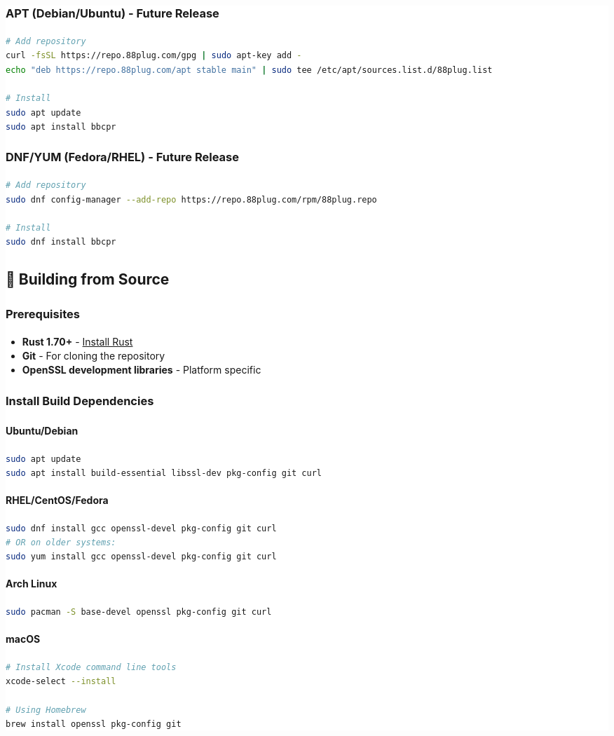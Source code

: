 ### APT (Debian/Ubuntu) - Future Release
```bash
# Add repository
curl -fsSL https://repo.88plug.com/gpg | sudo apt-key add -
echo "deb https://repo.88plug.com/apt stable main" | sudo tee /etc/apt/sources.list.d/88plug.list

# Install
sudo apt update
sudo apt install bbcpr
```

### DNF/YUM (Fedora/RHEL) - Future Release
```bash
# Add repository
sudo dnf config-manager --add-repo https://repo.88plug.com/rpm/88plug.repo

# Install
sudo dnf install bbcpr
```

## 🔧 Building from Source

### Prerequisites
- **Rust 1.70+** - [Install Rust](https://rustup.rs/)
- **Git** - For cloning the repository
- **OpenSSL development libraries** - Platform specific

### Install Build Dependencies

#### Ubuntu/Debian
```bash
sudo apt update
sudo apt install build-essential libssl-dev pkg-config git curl
```

#### RHEL/CentOS/Fedora
```bash
sudo dnf install gcc openssl-devel pkg-config git curl
# OR on older systems:
sudo yum install gcc openssl-devel pkg-config git curl
```

#### Arch Linux
```bash
sudo pacman -S base-devel openssl pkg-config git curl
```

#### macOS
```bash
# Install Xcode command line tools
xcode-select --install

# Using Homebrew
brew install openssl pkg-config git
```
